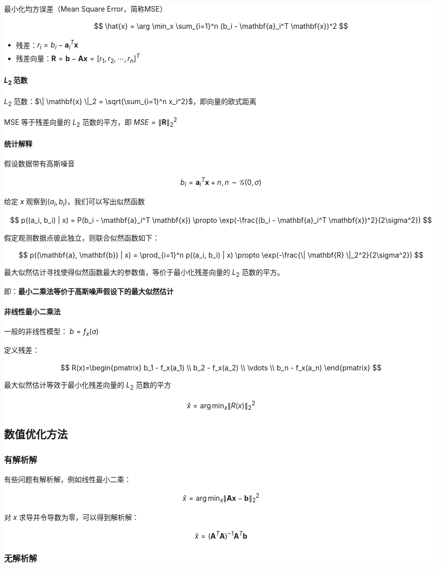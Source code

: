 最小化均方误差（Mean Square Error，简称MSE）

$$ \hat{x} = \arg \min_x \sum_{i=1}^n (b_i - \mathbf{a}_i^T \mathbf{x})^2 $$

- 残差：$r_i = b_i - \mathbf{a}_i^T \mathbf{x}$
- 残差向量：$\mathbf{R} = \mathbf{b} - \mathbf{A} \mathbf{x}=[r_1, r_2, \cdots, r_n]^T$

#### $L_2$ 范数

$L_2$ 范数：$\| \mathbf{x} \|_2 = \sqrt{\sum_{i=1}^n x_i^2}$，即向量的欧式距离

MSE 等于残差向量的 $L_2$ 范数的平方，即 $MSE = \| \mathbf{R} \|_2^2$

#### 统计解释

假设数据带有高斯噪音

$$ b_i = \mathbf{a}_i^T \mathbf{x} + n, n \sim \mathcal{G}(0, \sigma) $$

给定 $x$ 观察到$(a_i, b_i)$，我们可以写出似然函数

$$ p((a_i, b_i) | x) = P(b_i - \mathbf{a}_i^T \mathbf{x}) \propto \exp(-\frac{(b_i - \mathbf{a}_i^T \mathbf{x})^2}{2\sigma^2}) $$

假定观测数据点彼此独立，则联合似然函数如下：

$$ p((\mathbf{a}, \mathbf{b}) | x) = \prod_{i=1}^n p((a_i, b_i) | x) \propto \exp(-\frac{\| \mathbf{R} \|_2^2}{2\sigma^2}) $$

最大似然估计寻找使得似然函数最大的参数值，等价于最小化残差向量的 $L_2$ 范数的平方。

即：**最小二乘法等价于高斯噪声假设下的最大似然估计**

#### 非线性最小二乘法

一般的非线性模型： $b = f_x(a)$

定义残差：

$$ R(x)=\begin{pmatrix} b_1 - f_x(a_1) \\ b_2 - f_x(a_2) \\ \vdots \\ b_n - f_x(a_n) \end{pmatrix} $$

最大似然估计等效于最小化残差向量的 $L_2$ 范数的平方

$$ \hat{x} = \arg \min_x \| R(x) \|_2^2 $$

## 数值优化方法

### 有解析解

有些问题有解析解，例如线性最小二乘：

$$ \hat{x} = \arg \min_x \| \mathbf{A} \mathbf{x} - \mathbf{b} \|_2^2 $$

对 $x$ 求导并令导数为零，可以得到解析解：

$$ \hat{x} = (\mathbf{A}^T \mathbf{A})^{-1} \mathbf{A}^T \mathbf{b} $$

### 无解析解
